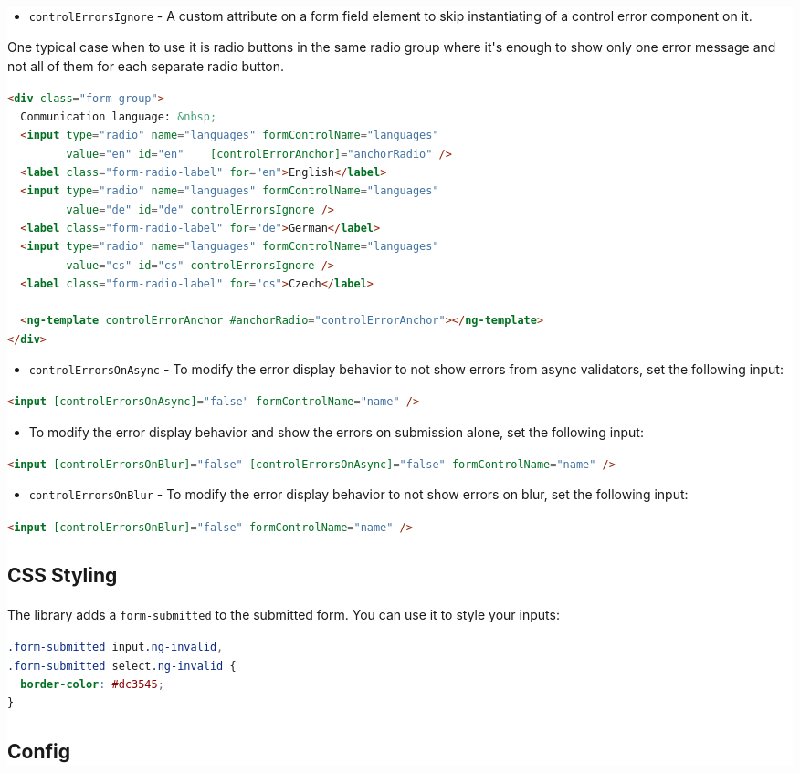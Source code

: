 - `controlErrorsIgnore` - A custom attribute on a form field element to skip instantiating of a control error component on it.

One typical case when to use it is radio buttons in the same radio group where it's enough to show only one error message and not all of them for each separate radio button.

```html
<div class="form-group">
  Communication language: &nbsp;
  <input type="radio" name="languages" formControlName="languages" 
         value="en" id="en"    [controlErrorAnchor]="anchorRadio" />
  <label class="form-radio-label" for="en">English</label>
  <input type="radio" name="languages" formControlName="languages" 
         value="de" id="de" controlErrorsIgnore />
  <label class="form-radio-label" for="de">German</label>
  <input type="radio" name="languages" formControlName="languages" 
         value="cs" id="cs" controlErrorsIgnore />
  <label class="form-radio-label" for="cs">Czech</label>

  <ng-template controlErrorAnchor #anchorRadio="controlErrorAnchor"></ng-template>
</div>
```

- `controlErrorsOnAsync` - To modify the error display behavior to not show errors from async validators, set the following input:

```html
<input [controlErrorsOnAsync]="false" formControlName="name" />
```

- To modify the error display behavior and show the errors on submission alone, set the following input:

```html
<input [controlErrorsOnBlur]="false" [controlErrorsOnAsync]="false" formControlName="name" />
```

- `controlErrorsOnBlur` - To modify the error display behavior to not show errors on blur, set the following input:

```html
<input [controlErrorsOnBlur]="false" formControlName="name" />
```

## CSS Styling

The library adds a `form-submitted` to the submitted form. You can use it to style your inputs:

```css
.form-submitted input.ng-invalid,
.form-submitted select.ng-invalid {
  border-color: #dc3545;
}
```

## Config
